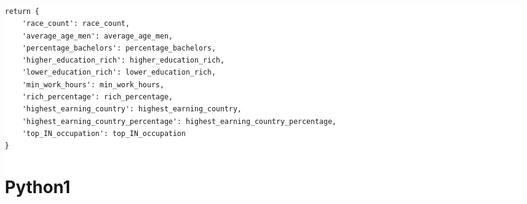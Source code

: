     return {
        'race_count': race_count,
        'average_age_men': average_age_men,
        'percentage_bachelors': percentage_bachelors,
        'higher_education_rich': higher_education_rich,
        'lower_education_rich': lower_education_rich,
        'min_work_hours': min_work_hours,
        'rich_percentage': rich_percentage,
        'highest_earning_country': highest_earning_country,
        'highest_earning_country_percentage': highest_earning_country_percentage,
        'top_IN_occupation': top_IN_occupation
    }











# Python1
